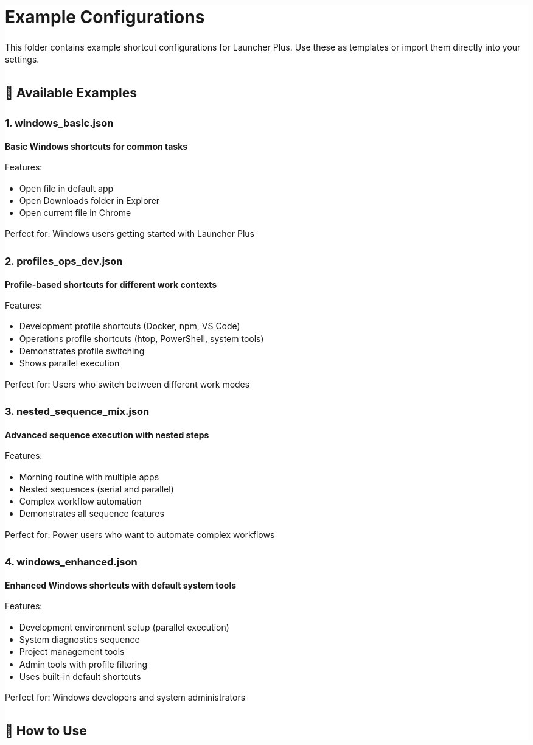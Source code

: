 # Example Configurations

This folder contains example shortcut configurations for Launcher Plus. Use these as templates or import them directly into your settings.

## 📁 Available Examples

### 1. windows_basic.json
**Basic Windows shortcuts for common tasks**

Features:
- Open file in default app
- Open Downloads folder in Explorer
- Open current file in Chrome

Perfect for: Windows users getting started with Launcher Plus

### 2. profiles_ops_dev.json
**Profile-based shortcuts for different work contexts**

Features:
- Development profile shortcuts (Docker, npm, VS Code)
- Operations profile shortcuts (htop, PowerShell, system tools)
- Demonstrates profile switching
- Shows parallel execution

Perfect for: Users who switch between different work modes

### 3. nested_sequence_mix.json
**Advanced sequence execution with nested steps**

Features:
- Morning routine with multiple apps
- Nested sequences (serial and parallel)
- Complex workflow automation
- Demonstrates all sequence features

Perfect for: Power users who want to automate complex workflows

### 4. windows_enhanced.json
**Enhanced Windows shortcuts with default system tools**

Features:
- Development environment setup (parallel execution)
- System diagnostics sequence
- Project management tools
- Admin tools with profile filtering
- Uses built-in default shortcuts

Perfect for: Windows developers and system administrators

## 🚀 How to Use
